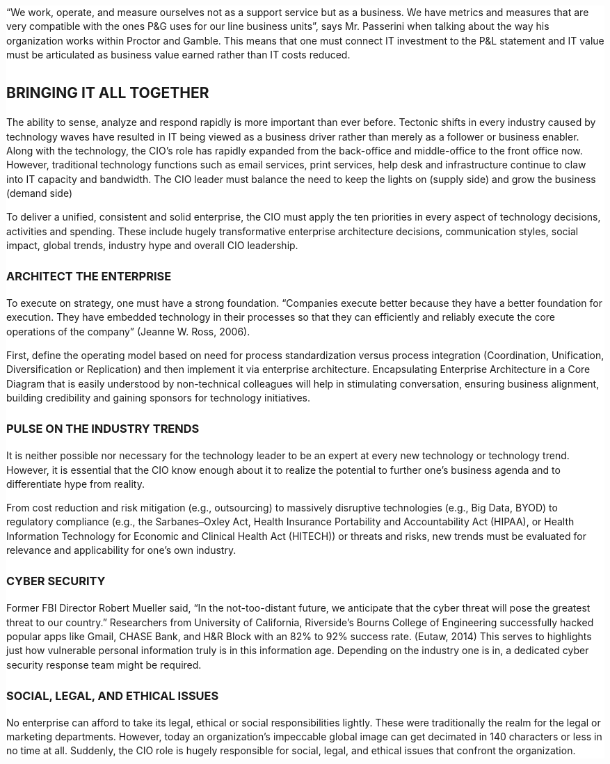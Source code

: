 “We work, operate, and measure ourselves not as a support service but as a business. We have metrics and measures that are very compatible with the ones P&G uses for our line business units”, says Mr. Passerini when talking about the way his organization works within Proctor and Gamble. This means that one must connect IT investment to the P&L statement and IT value must be articulated as business value earned rather than IT costs reduced.

## BRINGING IT ALL TOGETHER
The ability to sense, analyze and respond rapidly is more important than ever before. Tectonic shifts in every industry caused by technology waves have resulted in IT being viewed as a business driver rather than merely as a follower or business enabler. Along with the technology, the CIO’s role has rapidly expanded from the back-office and middle-office to the front office now. However, traditional technology functions such as email services, print services, help desk and infrastructure continue to claw into IT capacity and bandwidth. The CIO leader must balance the need to keep the lights on (supply side) and grow the business (demand side)

To deliver a unified, consistent and solid enterprise, the CIO must apply the ten priorities in every aspect of technology decisions, activities and spending. These include hugely transformative enterprise architecture decisions, communication styles, social impact, global trends, industry hype and overall CIO leadership.

### ARCHITECT THE ENTERPRISE
To execute on strategy, one must have a strong foundation. “Companies execute better because they have a better foundation for execution. They have embedded technology in their processes so that they can efficiently and reliably execute the core operations of the company” (Jeanne W. Ross, 2006).

First, define the operating model based on need for process standardization versus process integration (Coordination, Unification, Diversification or Replication) and then implement it via enterprise architecture. Encapsulating Enterprise Architecture in a Core Diagram that is easily understood by non-technical colleagues will help in stimulating conversation, ensuring business alignment, building credibility and gaining sponsors for technology initiatives.

### PULSE ON THE INDUSTRY TRENDS
It is neither possible nor necessary for the technology leader to be an expert at every new technology or technology trend. However, it is essential that the CIO know enough about it to realize the potential to further one’s business agenda and to differentiate hype from reality.

From cost reduction and risk mitigation (e.g., outsourcing) to massively disruptive technologies (e.g., Big Data, BYOD) to regulatory compliance (e.g., the Sarbanes–Oxley Act, Health Insurance Portability and Accountability Act (HIPAA), or Health Information Technology for Economic and Clinical Health Act (HITECH)) or threats and risks, new trends must be evaluated for relevance and applicability for one’s own industry.

### CYBER SECURITY
Former FBI Director Robert Mueller said, “In the not-too-distant future, we anticipate that the cyber threat will pose the greatest threat to our country.” Researchers from University of California, Riverside’s Bourns College of Engineering successfully hacked popular apps like Gmail, CHASE Bank, and H&R Block with an 82% to 92% success rate. (Eutaw, 2014) This serves to highlights just how vulnerable personal information truly is in this information age. Depending on the industry one is in, a dedicated cyber security response team might be required.

### SOCIAL, LEGAL, AND ETHICAL ISSUES
No enterprise can afford to take its legal, ethical or social responsibilities lightly. These were traditionally the realm for the legal or marketing departments. However, today an organization’s impeccable global image can get decimated in 140 characters or less in no time at all. Suddenly, the CIO role is hugely responsible for social, legal, and ethical issues that confront the organization.

